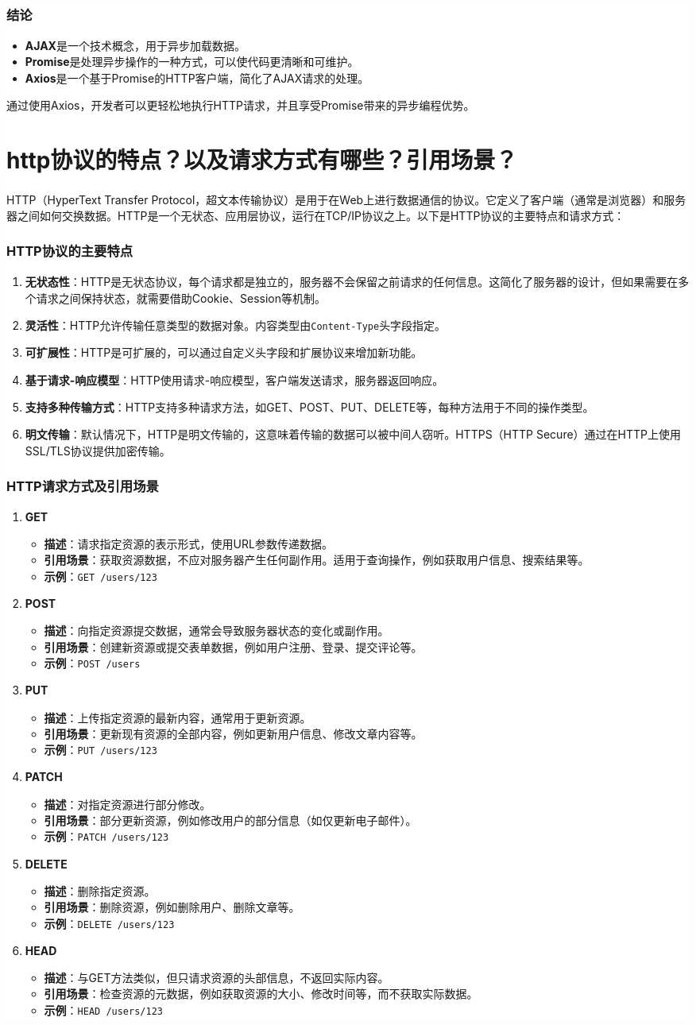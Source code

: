 ### 结论
- **AJAX**是一个技术概念，用于异步加载数据。
- **Promise**是处理异步操作的一种方式，可以使代码更清晰和可维护。
- **Axios**是一个基于Promise的HTTP客户端，简化了AJAX请求的处理。

通过使用Axios，开发者可以更轻松地执行HTTP请求，并且享受Promise带来的异步编程优势。

# http协议的特点？以及请求方式有哪些？引用场景？

HTTP（HyperText Transfer Protocol，超文本传输协议）是用于在Web上进行数据通信的协议。它定义了客户端（通常是浏览器）和服务器之间如何交换数据。HTTP是一个无状态、应用层协议，运行在TCP/IP协议之上。以下是HTTP协议的主要特点和请求方式：

### HTTP协议的主要特点

1. **无状态性**：HTTP是无状态协议，每个请求都是独立的，服务器不会保留之前请求的任何信息。这简化了服务器的设计，但如果需要在多个请求之间保持状态，就需要借助Cookie、Session等机制。

2. **灵活性**：HTTP允许传输任意类型的数据对象。内容类型由`Content-Type`头字段指定。

3. **可扩展性**：HTTP是可扩展的，可以通过自定义头字段和扩展协议来增加新功能。

4. **基于请求-响应模型**：HTTP使用请求-响应模型，客户端发送请求，服务器返回响应。

5. **支持多种传输方式**：HTTP支持多种请求方法，如GET、POST、PUT、DELETE等，每种方法用于不同的操作类型。

6. **明文传输**：默认情况下，HTTP是明文传输的，这意味着传输的数据可以被中间人窃听。HTTPS（HTTP Secure）通过在HTTP上使用SSL/TLS协议提供加密传输。

### HTTP请求方式及引用场景

1. **GET**
   - **描述**：请求指定资源的表示形式，使用URL参数传递数据。
   - **引用场景**：获取资源数据，不应对服务器产生任何副作用。适用于查询操作，例如获取用户信息、搜索结果等。
   - **示例**：`GET /users/123`

2. **POST**
   - **描述**：向指定资源提交数据，通常会导致服务器状态的变化或副作用。
   - **引用场景**：创建新资源或提交表单数据，例如用户注册、登录、提交评论等。
   - **示例**：`POST /users`

3. **PUT**
   - **描述**：上传指定资源的最新内容，通常用于更新资源。
   - **引用场景**：更新现有资源的全部内容，例如更新用户信息、修改文章内容等。
   - **示例**：`PUT /users/123`

4. **PATCH**
   - **描述**：对指定资源进行部分修改。
   - **引用场景**：部分更新资源，例如修改用户的部分信息（如仅更新电子邮件）。
   - **示例**：`PATCH /users/123`

5. **DELETE**
   - **描述**：删除指定资源。
   - **引用场景**：删除资源，例如删除用户、删除文章等。
   - **示例**：`DELETE /users/123`

6. **HEAD**
   - **描述**：与GET方法类似，但只请求资源的头部信息，不返回实际内容。
   - **引用场景**：检查资源的元数据，例如获取资源的大小、修改时间等，而不获取实际数据。
   - **示例**：`HEAD /users/123`
